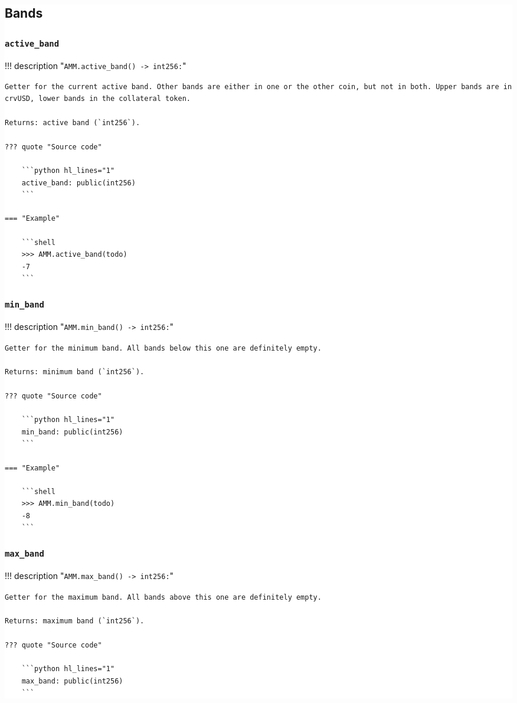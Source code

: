 
## **Bands**

### `active_band`
!!! description "`AMM.active_band() -> int256:`"

    Getter for the current active band. Other bands are either in one or the other coin, but not in both. Upper bands are in crvUSD, lower bands in the collateral token.

    Returns: active band (`int256`).

    ??? quote "Source code"

        ```python hl_lines="1"
        active_band: public(int256)
        ```

    === "Example"

        ```shell
        >>> AMM.active_band(todo)
        -7
        ```


### `min_band`
!!! description "`AMM.min_band() -> int256:`"

    Getter for the minimum band. All bands below this one are definitely empty. 

    Returns: minimum band (`int256`).

    ??? quote "Source code"

        ```python hl_lines="1"
        min_band: public(int256)
        ```

    === "Example"

        ```shell
        >>> AMM.min_band(todo)
        -8
        ```


### `max_band`
!!! description "`AMM.max_band() -> int256:`"

    Getter for the maximum band. All bands above this one are definitely empty. 

    Returns: maximum band (`int256`).

    ??? quote "Source code"

        ```python hl_lines="1"
        max_band: public(int256)
        ```
